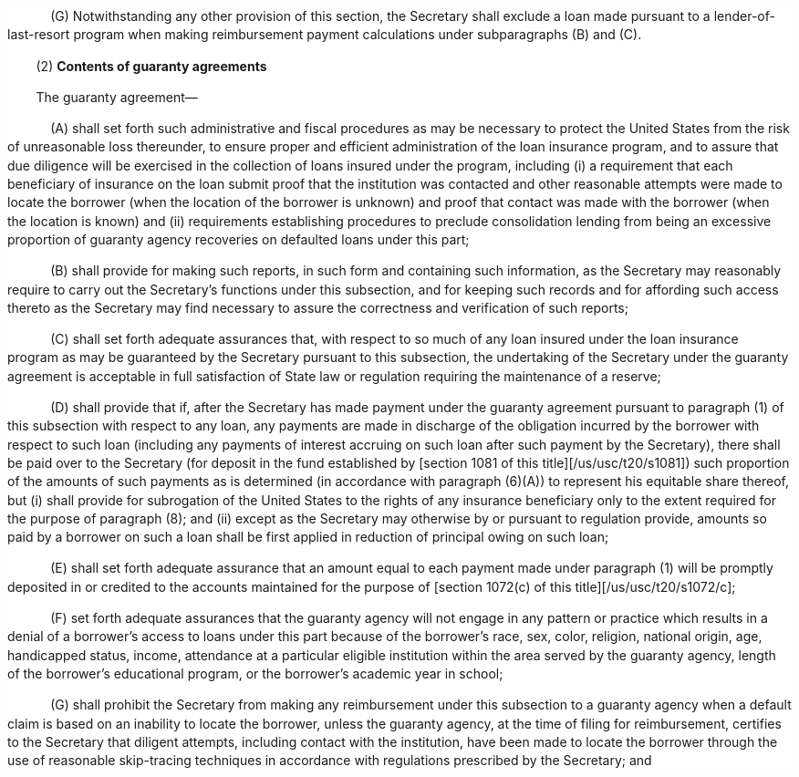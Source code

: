             (G) Notwithstanding any other provision of this section, the Secretary shall exclude a loan made pursuant to a lender-of-last-resort program when making reimbursement payment calculations under subparagraphs (B) and (C).

        (2) __Contents of guaranty agreements__ 

        The guaranty agreement—

            (A) shall set forth such administrative and fiscal procedures as may be necessary to protect the United States from the risk of unreasonable loss thereunder, to ensure proper and efficient administration of the loan insurance program, and to assure that due diligence will be exercised in the collection of loans insured under the program, including (i) a requirement that each beneficiary of insurance on the loan submit proof that the institution was contacted and other reasonable attempts were made to locate the borrower (when the location of the borrower is unknown) and proof that contact was made with the borrower (when the location is known) and (ii) requirements establishing procedures to preclude consolidation lending from being an excessive proportion of guaranty agency recoveries on defaulted loans under this part;

            (B) shall provide for making such reports, in such form and containing such information, as the Secretary may reasonably require to carry out the Secretary’s functions under this subsection, and for keeping such records and for affording such access thereto as the Secretary may find necessary to assure the correctness and verification of such reports;

            (C) shall set forth adequate assurances that, with respect to so much of any loan insured under the loan insurance program as may be guaranteed by the Secretary pursuant to this subsection, the undertaking of the Secretary under the guaranty agreement is acceptable in full satisfaction of State law or regulation requiring the maintenance of a reserve;

            (D) shall provide that if, after the Secretary has made payment under the guaranty agreement pursuant to paragraph (1) of this subsection with respect to any loan, any payments are made in discharge of the obligation incurred by the borrower with respect to such loan (including any payments of interest accruing on such loan after such payment by the Secretary), there shall be paid over to the Secretary (for deposit in the fund established by [section 1081 of this title][/us/usc/t20/s1081]) such proportion of the amounts of such payments as is determined (in accordance with paragraph (6)(A)) to represent his equitable share thereof, but (i) shall provide for subrogation of the United States to the rights of any insurance beneficiary only to the extent required for the purpose of paragraph (8); and (ii) except as the Secretary may otherwise by or pursuant to regulation provide, amounts so paid by a borrower on such a loan shall be first applied in reduction of principal owing on such loan;

            (E) shall set forth adequate assurance that an amount equal to each payment made under paragraph (1) will be promptly deposited in or credited to the accounts maintained for the purpose of [section 1072(c) of this title][/us/usc/t20/s1072/c];

            (F) set forth adequate assurances that the guaranty agency will not engage in any pattern or practice which results in a denial of a borrower’s access to loans under this part because of the borrower’s race, sex, color, religion, national origin, age, handicapped status, income, attendance at a particular eligible institution within the area served by the guaranty agency, length of the borrower’s educational program, or the borrower’s academic year in school;

            (G) shall prohibit the Secretary from making any reimbursement under this subsection to a guaranty agency when a default claim is based on an inability to locate the borrower, unless the guaranty agency, at the time of filing for reimbursement, certifies to the Secretary that diligent attempts, including contact with the institution, have been made to locate the borrower through the use of reasonable skip-tracing techniques in accordance with regulations prescribed by the Secretary; and
